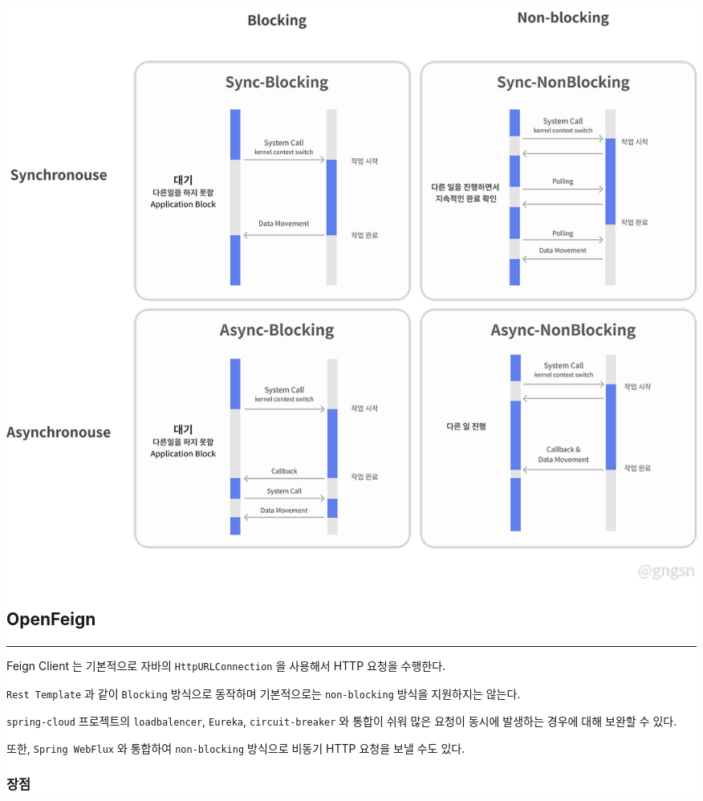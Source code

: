 ![async_sync_blocing_non_blocing](../images/sync-blocking-table.png)

## OpenFeign

---

Feign Client 는 기본적으로 자바의 `HttpURLConnection` 을 사용해서 HTTP 요청을 수행한다.

`Rest Template` 과 같이 `Blocking` 방식으로 동작하며 기본적으로는 `non-blocking` 방식을 지원하지는 않는다.

`spring-cloud` 프로젝트의 `loadbalencer`, `Eureka`, `circuit-breaker` 와 통합이 쉬워 많은 요청이 동시에 발생하는 경우에 대해 보완할 수 있다.

또한, `Spring WebFlux` 와 통합하여 `non-blocking` 방식으로 비동기 HTTP 요청을 보낼 수도 있다.

### 장점
